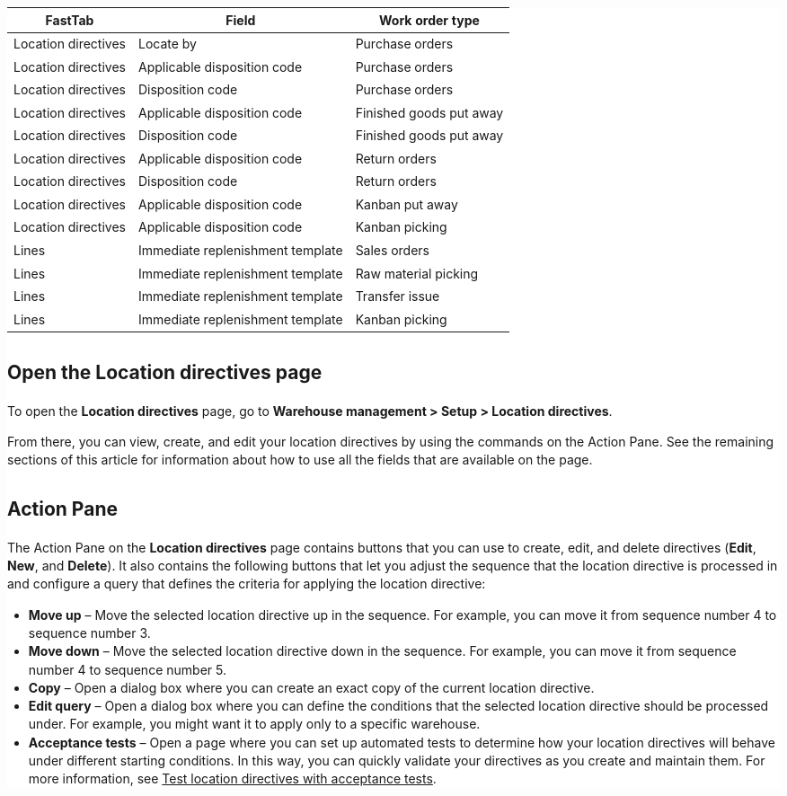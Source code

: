 | FastTab | Field | Work order type |
|---|---|---|
| Location directives | Locate by | Purchase orders |
| Location directives | Applicable disposition code | Purchase orders |
| Location directives | Disposition code | Purchase orders |
| Location directives | Applicable disposition code | Finished goods put away |
| Location directives | Disposition code | Finished goods put away |
| Location directives | Applicable disposition code | Return orders |
| Location directives | Disposition code | Return orders |
| Location directives | Applicable disposition code | Kanban put away |
| Location directives | Applicable disposition code | Kanban picking |
| Lines | Immediate replenishment template | Sales orders |
| Lines | Immediate replenishment template | Raw material picking |
| Lines | Immediate replenishment template | Transfer issue |
| Lines | Immediate replenishment template | Kanban picking |

## Open the Location directives page

To open the **Location directives** page, go to **Warehouse management \> Setup \> Location directives**.

From there, you can view, create, and edit your location directives by using the commands on the Action Pane. See the remaining sections of this article for information about how to use all the fields that are available on the page.

## Action Pane

The Action Pane on the **Location directives** page contains buttons that you can use to create, edit, and delete directives (**Edit**, **New**, and **Delete**). It also contains the following buttons that let you adjust the sequence that the location directive is processed in and configure a query that defines the criteria for applying the location directive:

- **Move up** – Move the selected location directive up in the sequence. For example, you can move it from sequence number 4 to sequence number 3.
- **Move down** – Move the selected location directive down in the sequence. For example, you can move it from sequence number 4 to sequence number 5.
- **Copy** – Open a dialog box where you can create an exact copy of the current location directive.
- **Edit query** – Open a dialog box where you can define the conditions that the selected location directive should be processed under. For example, you might want it to apply only to a specific warehouse.
- **Acceptance tests** – Open a page where you can set up automated tests to determine how your location directives will behave under different starting conditions. In this way, you can quickly validate your directives as you create and maintain them. For more information, see [Test location directives with acceptance tests](location-directive-acceptance-tests.md).
